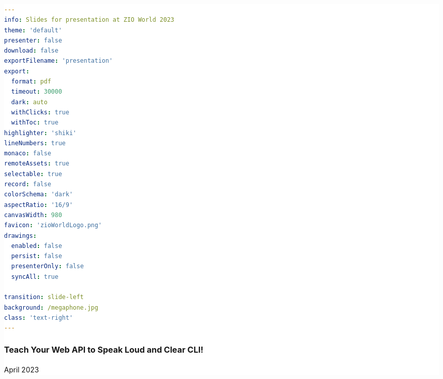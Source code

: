 ```yaml
---
info: Slides for presentation at ZIO World 2023
theme: 'default'
presenter: false
download: false
exportFilename: 'presentation'
export:
  format: pdf
  timeout: 30000
  dark: auto
  withClicks: true
  withToc: true
highlighter: 'shiki'
lineNumbers: true
monaco: false
remoteAssets: true
selectable: true
record: false
colorSchema: 'dark'
aspectRatio: '16/9'
canvasWidth: 980
favicon: 'zioWorldLogo.png'
drawings:
  enabled: false
  persist: false
  presenterOnly: false
  syncAll: true

transition: slide-left
background: /megaphone.jpg
class: 'text-right'
---
```


### Teach Your Web API to Speak Loud and Clear CLI!

April 2023

<div class="absolute top-0 right-0">